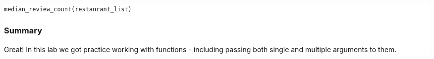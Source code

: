 
```python
median_review_count(restaurant_list)
```

### Summary

Great! In this lab we got practice working with functions - including passing both single and multiple arguments to them.
